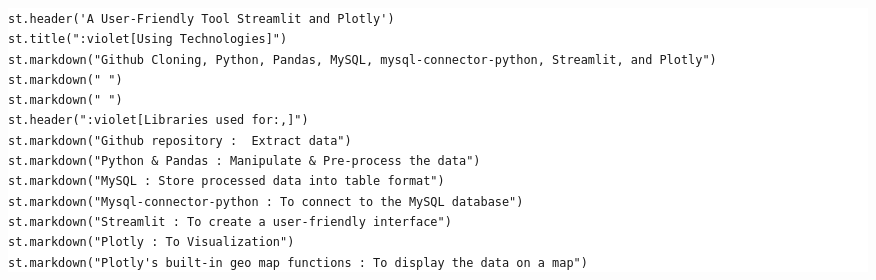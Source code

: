     st.header('A User-Friendly Tool Streamlit and Plotly')
    st.title(":violet[Using Technologies]")
    st.markdown("Github Cloning, Python, Pandas, MySQL, mysql-connector-python, Streamlit, and Plotly")
    st.markdown(" ")
    st.markdown(" ")
    st.header(":violet[Libraries used for:,]")
    st.markdown("Github repository :  Extract data")
    st.markdown("Python & Pandas : Manipulate & Pre-process the data")
    st.markdown("MySQL : Store processed data into table format")
    st.markdown("Mysql-connector-python : To connect to the MySQL database")
    st.markdown("Streamlit : To create a user-friendly interface")
    st.markdown("Plotly : To Visualization")
    st.markdown("Plotly's built-in geo map functions : To display the data on a map")

